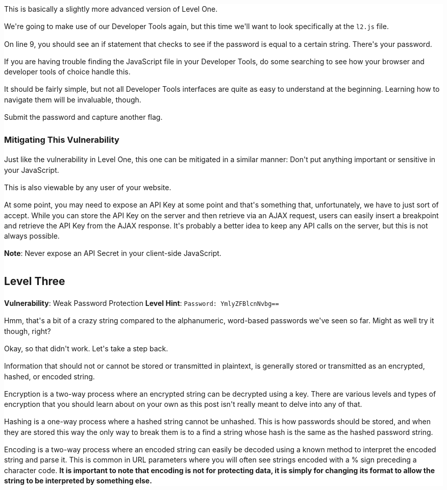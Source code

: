 This is basically a slightly more advanced version of Level One.

We're going to make use of our Developer Tools again, but this time we'll want to look specifically at the `l2.js` file.

On line 9, you should see an if statement that checks to see if the password is equal to a certain string. There's your password.

If you are having trouble finding the JavaScript file in your Developer Tools, do some searching to see how your browser and developer tools of choice handle this.

It should be fairly simple, but not all Developer Tools interfaces are quite as easy to understand at the beginning. Learning how to navigate them will be invaluable, though.

Submit the password and capture another flag.

### Mitigating This Vulnerability

Just like the vulnerability in Level One, this one can be mitigated in a similar manner: Don't put anything important or sensitive in your JavaScript.

This is also viewable by any user of your website.

At some point, you may need to expose an API Key at some point and that's something that, unfortunately, we have to just sort of accept. While you can store the API Key on the server and then retrieve via an AJAX request, users can easily insert a breakpoint and retrieve the API Key from the AJAX response. It's probably a better idea to keep any API calls on the server, but this is not always possible.

**Note**: Never expose an API Secret in your client-side JavaScript.

## Level Three

**Vulnerability**: Weak Password Protection
**Level Hint**: `Password: YmlyZFBlcnNvbg==`

Hmm, that's a bit of a crazy string compared to the alphanumeric, word-based passwords we've seen so far. Might as well try it though, right?

Okay, so that didn't work. Let's take a step back.

Information that should not or cannot be stored or transmitted in plaintext, is generally stored or transmitted as an encrypted, hashed, or encoded string.

Encryption is a two-way process where an encrypted string can be decrypted using a key. There are various levels and types of encryption that you should learn about on your own as this post isn't really meant to delve into any of that.

Hashing is a one-way process where a hashed string cannot be unhashed. This is how passwords should be stored, and when they are stored this way the only way to break them is to a find a string whose hash is the same as the hashed password string.

Encoding is a two-way process where an encoded string can easily be decoded using a known method to interpret the encoded string and parse it. This is common in URL parameters where you will often see strings encoded with a % sign preceding a character code. **It is important to note that encoding is not for protecting data, it is simply for changing its format to allow the string to be interpreted by something else.**

